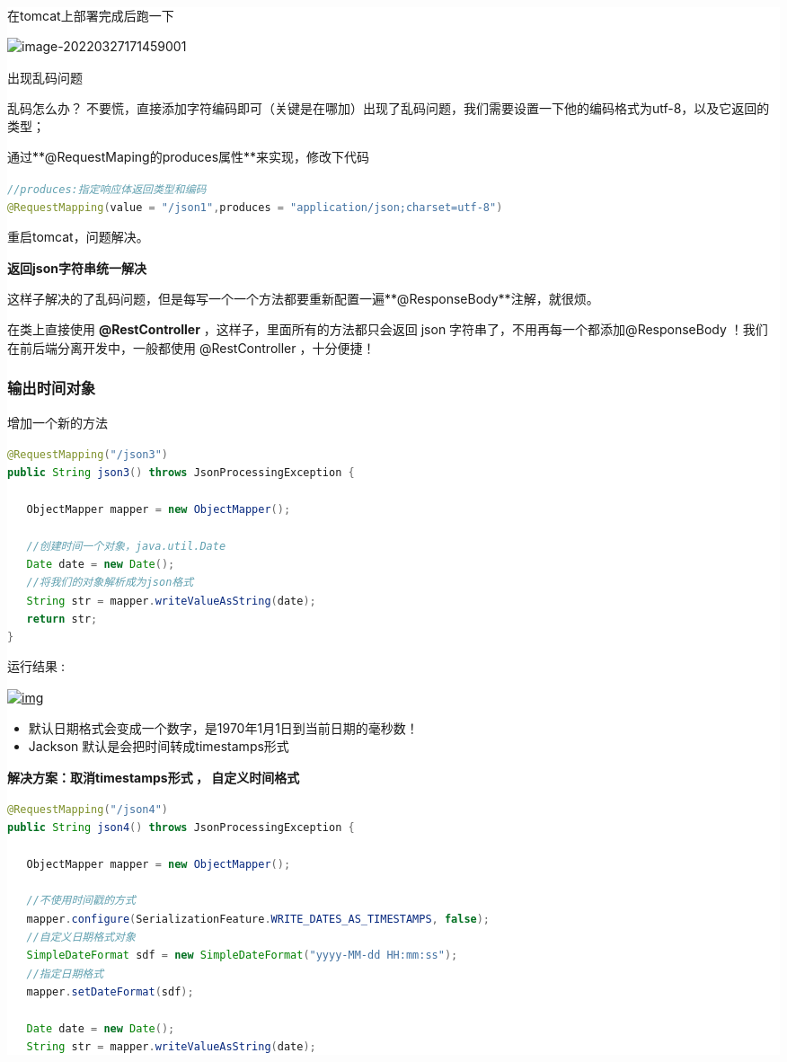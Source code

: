 ```java
```

在tomcat上部署完成后跑一下

![image-20220327171459001](https://s2.loli.net/2022/03/27/jH7WlybCY2IADPu.png)

出现乱码问题

乱码怎么办？ 不要慌，直接添加字符编码即可（关键是在哪加）出现了乱码问题，我们需要设置一下他的编码格式为utf-8，以及它返回的类型；

通过**@RequestMaping的produces属性**来实现，修改下代码

```java
//produces:指定响应体返回类型和编码
@RequestMapping(value = "/json1",produces = "application/json;charset=utf-8")
```

重启tomcat，问题解决。

**返回json字符串统一解决**

这样子解决的了乱码问题，但是每写一个一个方法都要重新配置一遍**@ResponseBody**注解，就很烦。

在类上直接使用 **@RestController** ，这样子，里面所有的方法都只会返回 json 字符串了，不用再每一个都添加@ResponseBody ！我们在前后端分离开发中，一般都使用 @RestController ，十分便捷！

### 输出时间对象

增加一个新的方法

```java
@RequestMapping("/json3")
public String json3() throws JsonProcessingException {

   ObjectMapper mapper = new ObjectMapper();

   //创建时间一个对象，java.util.Date
   Date date = new Date();
   //将我们的对象解析成为json格式
   String str = mapper.writeValueAsString(date);
   return str;
}
```

运行结果 :

[![img](https://mmbiz.qpic.cn/mmbiz_png/uJDAUKrGC7Kr2Q3b19mdVPRfiaSSR0OQ2wC0G9p8rYjxUNdyVK8oCUicN5LJ9XVsLJddll3tYr28kVaXoUfO0LaQ/640?wx_fmt=png&tp=webp&wxfrom=5&wx_lazy=1&wx_co=1)](https://mmbiz.qpic.cn/mmbiz_png/uJDAUKrGC7Kr2Q3b19mdVPRfiaSSR0OQ2wC0G9p8rYjxUNdyVK8oCUicN5LJ9XVsLJddll3tYr28kVaXoUfO0LaQ/640?wx_fmt=png&tp=webp&wxfrom=5&wx_lazy=1&wx_co=1)

- 默认日期格式会变成一个数字，是1970年1月1日到当前日期的毫秒数！
- Jackson 默认是会把时间转成timestamps形式

**解决方案：取消timestamps形式 ， 自定义时间格式**

```java
@RequestMapping("/json4")
public String json4() throws JsonProcessingException {

   ObjectMapper mapper = new ObjectMapper();

   //不使用时间戳的方式
   mapper.configure(SerializationFeature.WRITE_DATES_AS_TIMESTAMPS, false);
   //自定义日期格式对象
   SimpleDateFormat sdf = new SimpleDateFormat("yyyy-MM-dd HH:mm:ss");
   //指定日期格式
   mapper.setDateFormat(sdf);

   Date date = new Date();
   String str = mapper.writeValueAsString(date);
```